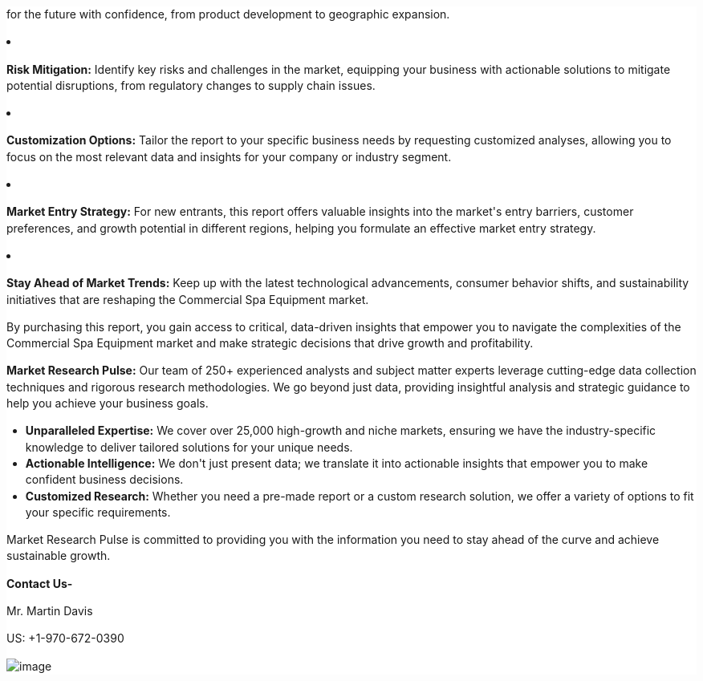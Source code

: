 for the future with confidence, from product development to geographic expansion.</p></li><li><p><strong>Risk Mitigation:</strong> Identify key risks and challenges in the market, equipping your business with actionable solutions to mitigate potential disruptions, from regulatory changes to supply chain issues.</p></li><li><p><strong>Customization Options:</strong> Tailor the report to your specific business needs by requesting customized analyses, allowing you to focus on the most relevant data and insights for your company or industry segment.</p></li><li><p><strong>Market Entry Strategy:</strong> For new entrants, this report offers valuable insights into the market's entry barriers, customer preferences, and growth potential in different regions, helping you formulate an effective market entry strategy.</p></li><li><p><strong>Stay Ahead of Market Trends:</strong> Keep up with the latest technological advancements, consumer behavior shifts, and sustainability initiatives that are reshaping the Commercial Spa Equipment market.</p></li></ol><p>By purchasing this report, you gain access to critical, data-driven insights that empower you to navigate the complexities of the Commercial Spa Equipment market and make strategic decisions that drive growth and profitability.</p><p><strong>Market Research Pulse:</strong>&nbsp;Our team of 250+ experienced analysts and subject matter experts leverage cutting-edge data collection techniques and rigorous research methodologies. We go beyond just data, providing insightful analysis and strategic guidance to help you achieve your business goals.</p><ul><li><strong>Unparalleled Expertise:</strong>&nbsp;We cover over 25,000 high-growth and niche markets, ensuring we have the industry-specific knowledge to deliver tailored solutions for your unique needs.</li><li><strong>Actionable Intelligence:</strong>&nbsp;We don't just present data; we translate it into actionable insights that empower you to make confident business decisions.</li><li><strong>Customized Research:</strong>&nbsp;Whether you need a pre-made report or a custom research solution, we offer a variety of options to fit your specific requirements.</li></ul><p>Market Research Pulse is committed to providing you with the information you need to stay ahead of the curve and achieve sustainable growth.</p><p><strong>Contact Us-</strong></p><p>Mr. Martin Davis</p><p>US: +1-970-672-0390</p>
![image](https://github.com/user-attachments/assets/3d984842-1f6c-4e77-bdba-4215afb46bf5)
